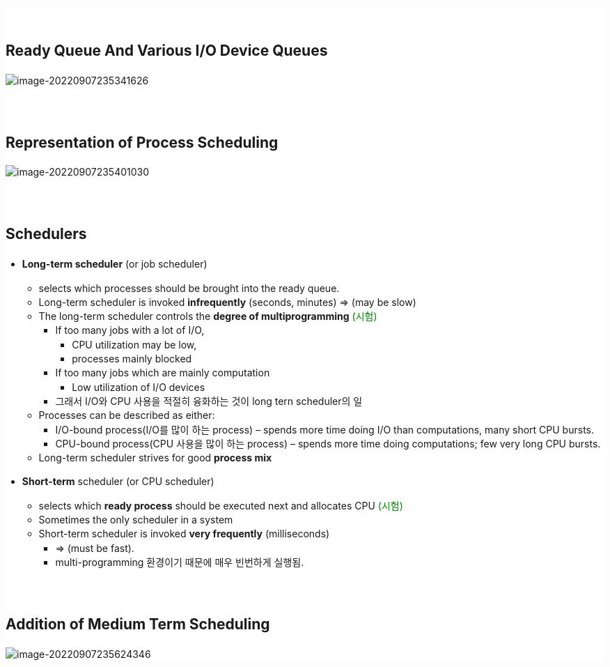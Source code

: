

<br>

## Ready Queue And Various I/O Device Queues

![image-20220907235341626](https://raw.githubusercontent.com/speardragon/save-image-repo/main/img/image-20220907235341626.png)



<br>

## Representation of Process Scheduling

![image-20220907235401030](https://raw.githubusercontent.com/speardragon/save-image-repo/main/img/image-20220907235401030.png)



<br>

## Schedulers

- **Long-term scheduler** (or job scheduler) 
  - selects which processes should be brought into the ready queue. 
  - Long-term scheduler is invoked **infrequently** (seconds, minutes) => (may be slow) 
  - The long-term scheduler controls the **degree of multiprogramming** <span style="color:green">(시험)</span>
    - If too many jobs with a lot of I/O, 
      - CPU utilization may be low, 
      - processes mainly blocked 
    - If too many jobs which are mainly computation 
      - Low utilization of I/O devices 
    - 그래서 I/O와 CPU 사용을 적절히 융화하는 것이 long tern scheduler의 일
  - Processes can be described as either: 
    - I/O-bound process(I/O를 많이 하는 process) – spends more time doing I/O than computations, many short CPU bursts.
    - CPU-bound process(CPU 사용을 많이 하는 process) – spends more time doing computations; few very long CPU bursts. 
  - Long-term scheduler strives for good **process mix**
  
- **Short-term** scheduler (or CPU scheduler) 
  - selects which **ready process** should be executed next and allocates CPU <span style="color:green"><span style="color:green">(시험)</span></span> 
  - Sometimes the only scheduler in a system 
  - Short-term scheduler is invoked **very frequently** (milliseconds) 
    - => (must be fast).
    - multi-programming 환경이기 때문에 매우 빈번하게 실행됨.

<br>

## Addition of Medium Term Scheduling

![image-20220907235624346](https://raw.githubusercontent.com/speardragon/save-image-repo/main/img/image-20220907235624346.png)
